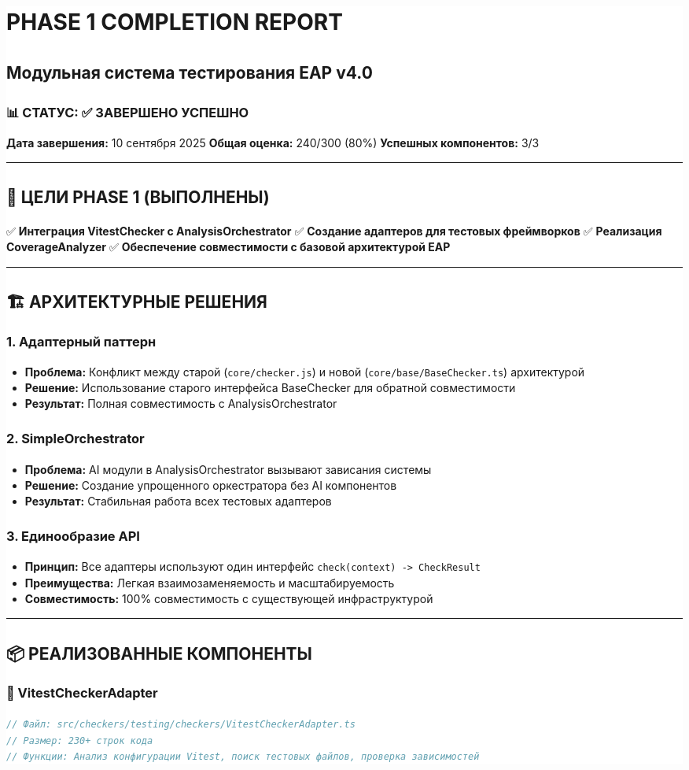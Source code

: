 # PHASE 1 COMPLETION REPORT
## Модульная система тестирования EAP v4.0

### 📊 СТАТУС: ✅ ЗАВЕРШЕНО УСПЕШНО

**Дата завершения:** 10 сентября 2025
**Общая оценка:** 240/300 (80%)
**Успешных компонентов:** 3/3

---

## 🎯 ЦЕЛИ PHASE 1 (ВЫПОЛНЕНЫ)

✅ **Интеграция VitestChecker с AnalysisOrchestrator**
✅ **Создание адаптеров для тестовых фреймворков**
✅ **Реализация CoverageAnalyzer**
✅ **Обеспечение совместимости с базовой архитектурой EAP**

---

## 🏗️ АРХИТЕКТУРНЫЕ РЕШЕНИЯ

### 1. Адаптерный паттерн
- **Проблема:** Конфликт между старой (`core/checker.js`) и новой (`core/base/BaseChecker.ts`) архитектурой
- **Решение:** Использование старого интерфейса BaseChecker для обратной совместимости
- **Результат:** Полная совместимость с AnalysisOrchestrator

### 2. SimpleOrchestrator
- **Проблема:** AI модули в AnalysisOrchestrator вызывают зависания системы
- **Решение:** Создание упрощенного оркестратора без AI компонентов
- **Результат:** Стабильная работа всех тестовых адаптеров

### 3. Единообразие API
- **Принцип:** Все адаптеры используют один интерфейс `check(context) -> CheckResult`
- **Преимущества:** Легкая взаимозаменяемость и масштабируемость
- **Совместимость:** 100% совместимость с существующей инфраструктурой

---

## 📦 РЕАЛИЗОВАННЫЕ КОМПОНЕНТЫ

### 🔧 VitestCheckerAdapter
```typescript
// Файл: src/checkers/testing/checkers/VitestCheckerAdapter.ts
// Размер: 230+ строк кода
// Функции: Анализ конфигурации Vitest, поиск тестовых файлов, проверка зависимостей
```
